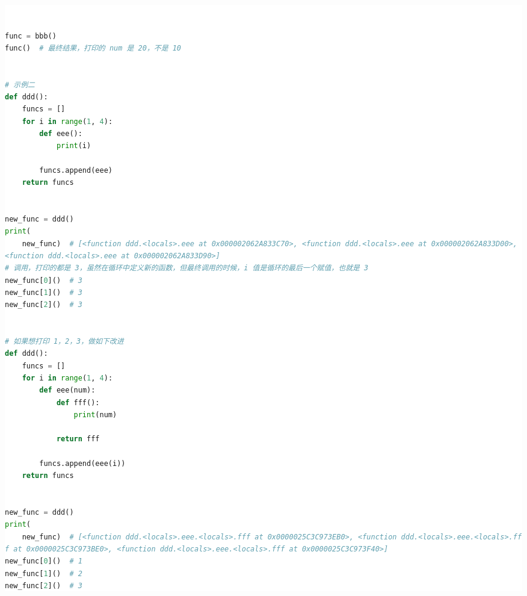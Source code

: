   ```python
  
  
  func = bbb()
  func()  # 最终结果，打印的 num 是 20，不是 10
  
  
  # 示例二
  def ddd():
      funcs = []
      for i in range(1, 4):
          def eee():
              print(i)
  
          funcs.append(eee)
      return funcs
  
  
  new_func = ddd()
  print(
      new_func)  # [<function ddd.<locals>.eee at 0x000002062A833C70>, <function ddd.<locals>.eee at 0x000002062A833D00>, <function ddd.<locals>.eee at 0x000002062A833D90>]
  # 调用，打印的都是 3，虽然在循环中定义新的函数，但最终调用的时候，i 值是循环的最后一个赋值，也就是 3
  new_func[0]()  # 3
  new_func[1]()  # 3
  new_func[2]()  # 3
  
  
  # 如果想打印 1，2，3，做如下改进
  def ddd():
      funcs = []
      for i in range(1, 4):
          def eee(num):
              def fff():
                  print(num)
  
              return fff
  
          funcs.append(eee(i))
      return funcs
  
  
  new_func = ddd()
  print(
      new_func)  # [<function ddd.<locals>.eee.<locals>.fff at 0x0000025C3C973EB0>, <function ddd.<locals>.eee.<locals>.fff at 0x0000025C3C973BE0>, <function ddd.<locals>.eee.<locals>.fff at 0x0000025C3C973F40>]
  new_func[0]()  # 1
  new_func[1]()  # 2
  new_func[2]()  # 3
  ```

